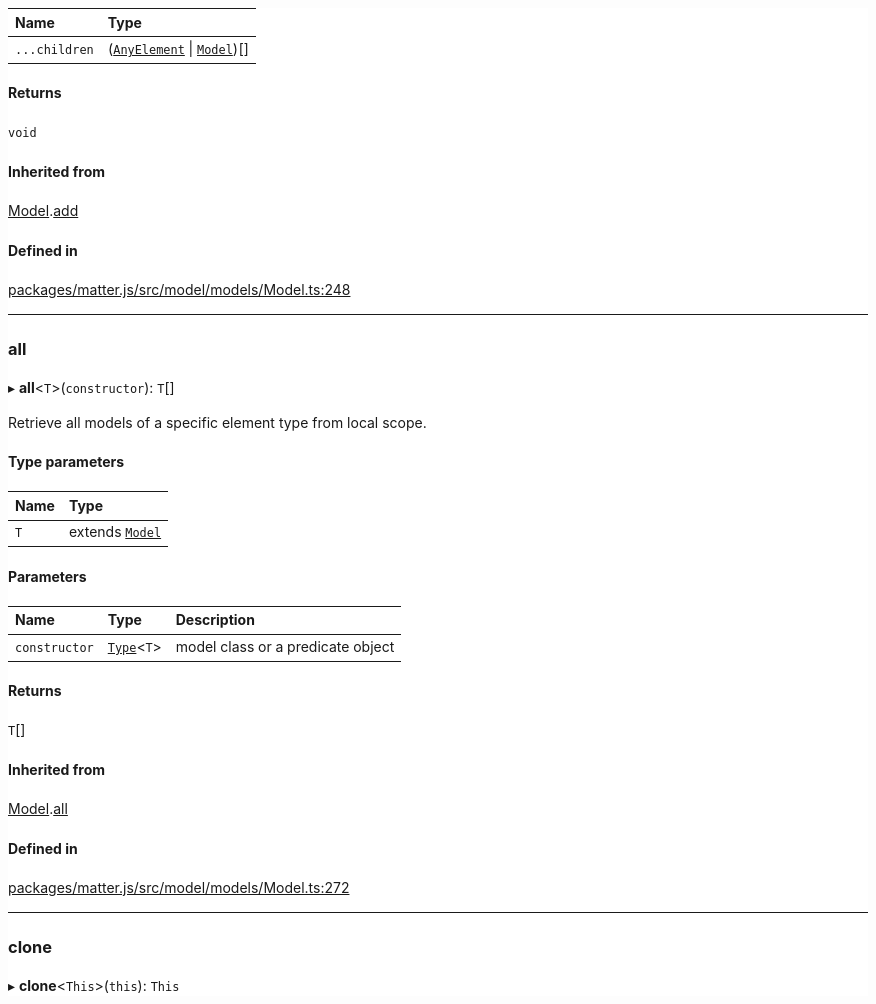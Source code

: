 | Name | Type |
| :------ | :------ |
| `...children` | ([`AnyElement`](../modules/model.md#anyelement) \| [`Model`](model.Model-1.md))[] |

#### Returns

`void`

#### Inherited from

[Model](model.Model-1.md).[add](model.Model-1.md#add)

#### Defined in

[packages/matter.js/src/model/models/Model.ts:248](https://github.com/project-chip/matter.js/blob/0c058ae17fdba4c0b89b8b13c309011d51782299/packages/matter.js/src/model/models/Model.ts#L248)

___

### all

▸ **all**\<`T`\>(`constructor`): `T`[]

Retrieve all models of a specific element type from local scope.

#### Type parameters

| Name | Type |
| :------ | :------ |
| `T` | extends [`Model`](model.Model-1.md) |

#### Parameters

| Name | Type | Description |
| :------ | :------ | :------ |
| `constructor` | [`Type`](../modules/model.Model.md#type)\<`T`\> | model class or a predicate object |

#### Returns

`T`[]

#### Inherited from

[Model](model.Model-1.md).[all](model.Model-1.md#all)

#### Defined in

[packages/matter.js/src/model/models/Model.ts:272](https://github.com/project-chip/matter.js/blob/0c058ae17fdba4c0b89b8b13c309011d51782299/packages/matter.js/src/model/models/Model.ts#L272)

___

### clone

▸ **clone**\<`This`\>(`this`): `This`
